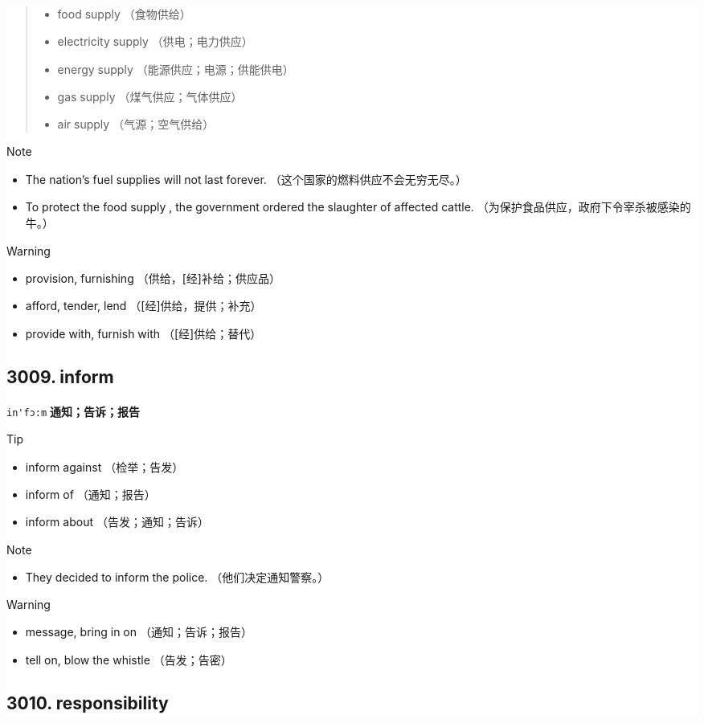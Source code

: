 > - food supply （食物供给）
>
> - electricity supply （供电；电力供应）
>
> - energy supply （能源供应；电源；供能供电）
>
> - gas supply （煤气供应；气体供应）
>
> - air supply （气源；空气供给）
>

> [!NOTE]
>
> - The nation’s fuel supplies will not last forever. （这个国家的燃料供应不会无穷无尽。）
>
> - To protect the food supply , the government ordered the slaughter of affected cattle. （为保护食品供应，政府下令宰杀被感染的牛。）
>

> [!WARNING]
>
> - provision, furnishing （供给，[经]补给；供应品）
>
> - afford, tender, lend （[经]供给，提供；补充）
>
> - provide with, furnish with （[经]供给；替代）
>

## 3009. inform

`in'fɔ:m`  **通知；告诉；报告**

> [!TIP]
>
> - inform against （检举；告发）
>
> - inform of （通知；报告）
>
> - inform about （告发；通知；告诉）
>

> [!NOTE]
>
> - They decided to inform the police. （他们决定通知警察。）
>

> [!WARNING]
>
> - message, bring in on （通知；告诉；报告）
>
> - tell on, blow the whistle （告发；告密）
>

## 3010. responsibility
